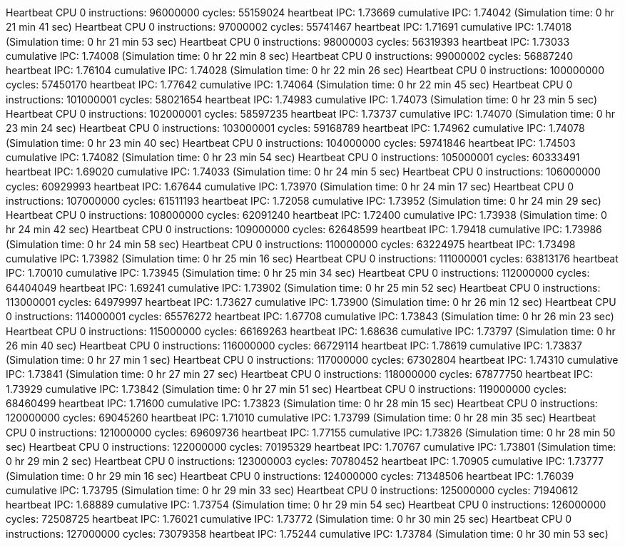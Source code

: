 Heartbeat CPU  0 instructions:   96000000 cycles:   55159024 heartbeat IPC: 1.73669 cumulative IPC: 1.74042 (Simulation time: 0 hr 21 min 41 sec) 
Heartbeat CPU  0 instructions:   97000002 cycles:   55741467 heartbeat IPC: 1.71691 cumulative IPC: 1.74018 (Simulation time: 0 hr 21 min 53 sec) 
Heartbeat CPU  0 instructions:   98000003 cycles:   56319393 heartbeat IPC: 1.73033 cumulative IPC: 1.74008 (Simulation time: 0 hr 22 min 8 sec) 
Heartbeat CPU  0 instructions:   99000002 cycles:   56887240 heartbeat IPC: 1.76104 cumulative IPC: 1.74028 (Simulation time: 0 hr 22 min 26 sec) 
Heartbeat CPU  0 instructions:  100000000 cycles:   57450170 heartbeat IPC: 1.77642 cumulative IPC: 1.74064 (Simulation time: 0 hr 22 min 45 sec) 
Heartbeat CPU  0 instructions:  101000001 cycles:   58021654 heartbeat IPC: 1.74983 cumulative IPC: 1.74073 (Simulation time: 0 hr 23 min 5 sec) 
Heartbeat CPU  0 instructions:  102000001 cycles:   58597235 heartbeat IPC: 1.73737 cumulative IPC: 1.74070 (Simulation time: 0 hr 23 min 24 sec) 
Heartbeat CPU  0 instructions:  103000001 cycles:   59168789 heartbeat IPC: 1.74962 cumulative IPC: 1.74078 (Simulation time: 0 hr 23 min 40 sec) 
Heartbeat CPU  0 instructions:  104000000 cycles:   59741846 heartbeat IPC: 1.74503 cumulative IPC: 1.74082 (Simulation time: 0 hr 23 min 54 sec) 
Heartbeat CPU  0 instructions:  105000001 cycles:   60333491 heartbeat IPC: 1.69020 cumulative IPC: 1.74033 (Simulation time: 0 hr 24 min 5 sec) 
Heartbeat CPU  0 instructions:  106000000 cycles:   60929993 heartbeat IPC: 1.67644 cumulative IPC: 1.73970 (Simulation time: 0 hr 24 min 17 sec) 
Heartbeat CPU  0 instructions:  107000000 cycles:   61511193 heartbeat IPC: 1.72058 cumulative IPC: 1.73952 (Simulation time: 0 hr 24 min 29 sec) 
Heartbeat CPU  0 instructions:  108000000 cycles:   62091240 heartbeat IPC: 1.72400 cumulative IPC: 1.73938 (Simulation time: 0 hr 24 min 42 sec) 
Heartbeat CPU  0 instructions:  109000000 cycles:   62648599 heartbeat IPC: 1.79418 cumulative IPC: 1.73986 (Simulation time: 0 hr 24 min 58 sec) 
Heartbeat CPU  0 instructions:  110000000 cycles:   63224975 heartbeat IPC: 1.73498 cumulative IPC: 1.73982 (Simulation time: 0 hr 25 min 16 sec) 
Heartbeat CPU  0 instructions:  111000001 cycles:   63813176 heartbeat IPC: 1.70010 cumulative IPC: 1.73945 (Simulation time: 0 hr 25 min 34 sec) 
Heartbeat CPU  0 instructions:  112000000 cycles:   64404049 heartbeat IPC: 1.69241 cumulative IPC: 1.73902 (Simulation time: 0 hr 25 min 52 sec) 
Heartbeat CPU  0 instructions:  113000001 cycles:   64979997 heartbeat IPC: 1.73627 cumulative IPC: 1.73900 (Simulation time: 0 hr 26 min 12 sec) 
Heartbeat CPU  0 instructions:  114000001 cycles:   65576272 heartbeat IPC: 1.67708 cumulative IPC: 1.73843 (Simulation time: 0 hr 26 min 23 sec) 
Heartbeat CPU  0 instructions:  115000000 cycles:   66169263 heartbeat IPC: 1.68636 cumulative IPC: 1.73797 (Simulation time: 0 hr 26 min 40 sec) 
Heartbeat CPU  0 instructions:  116000000 cycles:   66729114 heartbeat IPC: 1.78619 cumulative IPC: 1.73837 (Simulation time: 0 hr 27 min 1 sec) 
Heartbeat CPU  0 instructions:  117000000 cycles:   67302804 heartbeat IPC: 1.74310 cumulative IPC: 1.73841 (Simulation time: 0 hr 27 min 27 sec) 
Heartbeat CPU  0 instructions:  118000000 cycles:   67877750 heartbeat IPC: 1.73929 cumulative IPC: 1.73842 (Simulation time: 0 hr 27 min 51 sec) 
Heartbeat CPU  0 instructions:  119000000 cycles:   68460499 heartbeat IPC: 1.71600 cumulative IPC: 1.73823 (Simulation time: 0 hr 28 min 15 sec) 
Heartbeat CPU  0 instructions:  120000000 cycles:   69045260 heartbeat IPC: 1.71010 cumulative IPC: 1.73799 (Simulation time: 0 hr 28 min 35 sec) 
Heartbeat CPU  0 instructions:  121000000 cycles:   69609736 heartbeat IPC: 1.77155 cumulative IPC: 1.73826 (Simulation time: 0 hr 28 min 50 sec) 
Heartbeat CPU  0 instructions:  122000000 cycles:   70195329 heartbeat IPC: 1.70767 cumulative IPC: 1.73801 (Simulation time: 0 hr 29 min 2 sec) 
Heartbeat CPU  0 instructions:  123000003 cycles:   70780452 heartbeat IPC: 1.70905 cumulative IPC: 1.73777 (Simulation time: 0 hr 29 min 16 sec) 
Heartbeat CPU  0 instructions:  124000000 cycles:   71348506 heartbeat IPC: 1.76039 cumulative IPC: 1.73795 (Simulation time: 0 hr 29 min 33 sec) 
Heartbeat CPU  0 instructions:  125000000 cycles:   71940612 heartbeat IPC: 1.68889 cumulative IPC: 1.73754 (Simulation time: 0 hr 29 min 54 sec) 
Heartbeat CPU  0 instructions:  126000000 cycles:   72508725 heartbeat IPC: 1.76021 cumulative IPC: 1.73772 (Simulation time: 0 hr 30 min 25 sec) 
Heartbeat CPU  0 instructions:  127000000 cycles:   73079358 heartbeat IPC: 1.75244 cumulative IPC: 1.73784 (Simulation time: 0 hr 30 min 53 sec) 